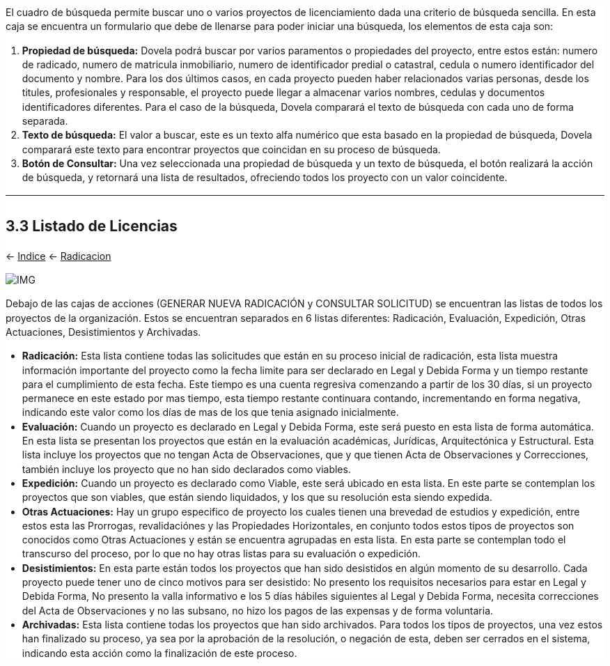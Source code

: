 El cuadro de búsqueda permite buscar uno o varios proyectos de licenciamiento dada una criterio de búsqueda sencilla.
En esta caja se encuentra un formulario que debe de llenarse para poder iniciar una búsqueda, los elementos de esta caja son:
1. **Propiedad de búsqueda:** Dovela podrá buscar por varios paramentos o propiedades del proyecto, entre estos están: numero de radicado, numero de matricula inmobiliario, numero de identificador predial o catastral, cedula o numero identificador del documento y nombre.
Para los dos últimos casos, en cada proyecto pueden haber relacionados varias personas, desde los titules, profesionales y responsable, el proyecto puede llegar a almacenar varios nombres, cedulas y documentos identificadores diferentes.
Para el caso de la búsqueda, Dovela comparará el texto de búsqueda con cada uno de forma separada.
2. **Texto de búsqueda:** El valor a buscar, este es un texto alfa numérico que esta basado en la propiedad de búsqueda, Dovela comparará este texto para encontrar proyectos que coincidan en su proceso de búsqueda.
3. **Botón de Consultar:** Una vez seleccionada una propiedad de búsqueda y un texto de búsqueda, el botón realizará la acción de búsqueda, y retornará una lista de resultados, ofreciendo todos los proyecto con un valor coincidente.

***

## **3.3 Listado de Licencias**
<- [Indice](#indice)  <- [Radicacion](#3-radicacion) 

![IMG](https://www.curaduria1bucaramanga.com//public_docs/OTHERS/manual/008_list.png)

Debajo de las cajas de acciones (GENERAR NUEVA RADICACIÓN y CONSULTAR SOLICITUD) se encuentran las listas de todos los proyectos de la organización. Estos se encuentran separados en 6 listas diferentes: Radicación, Evaluación, Expedición, Otras Actuaciones, Desistimientos y Archivadas.
* **Radicación:** Esta lista contiene todas las solicitudes que están en su proceso inicial de radicación,  esta lista muestra información importante del proyecto como la fecha limite para ser declarado en Legal y Debida Forma y un tiempo restante para el cumplimiento de esta fecha. Este tiempo es una cuenta regresiva comenzando a partir de los 30 días, si un proyecto permanece en este estado por mas tiempo, esta tiempo restante continuara contando, incrementando en forma negativa, indicando este valor como los días de mas de los que tenia asignado inicialmente.
* **Evaluación:** Cuando un proyecto es declarado en Legal y Debida Forma, este será puesto en esta lista de forma automática. En esta lista se presentan los proyectos que están en la evaluación académicas, Jurídicas, Arquitectónica y Estructural. Esta lista incluye los proyectos que no tengan Acta de Observaciones, que  y que tienen Acta de Observaciones y Correcciones, también incluye los proyecto que no han sido declarados como viables.
* **Expedición:** Cuando un proyecto es declarado como Viable, este será ubicado en esta lista. En este parte se contemplan los proyectos que son viables, que están siendo liquidados, y los que su resolución esta siendo expedida.
* **Otras Actuaciones:** Hay un grupo especifico de proyecto los cuales tienen una brevedad de estudios y expedición, entre estos esta las Prorrogas, revalidaciónes y las Propiedades Horizontales, en conjunto todos estos tipos de proyectos son conocidos como Otras Actuaciones y están se encuentra agrupadas en esta lista. En esta parte se contemplan todo el transcurso del proceso, por lo que no hay otras listas para su evaluación o expedición.
* **Desistimientos:** En esta parte están todos los proyectos que han sido desistidos en algún momento de su desarrollo. Cada proyecto puede tener uno de cinco motivos para ser desistido: No presento los requisitos necesarios para estar en Legal y Debida Forma, No presento la valla informativo e los 5 días hábiles siguientes al Legal y Debida Forma, necesita correcciones del Acta de Observaciones y no las subsano, no hizo los pagos de las expensas y de forma voluntaria.
* **Archivadas:** Esta lista contiene todas los proyectos que han sido archivados. Para todos los tipos de proyectos, una vez estos han finalizado su proceso, ya sea por la aprobación de la resolución, o negación de esta, deben ser cerrados en el sistema, indicando esta acción como la finalización de este proceso. 
